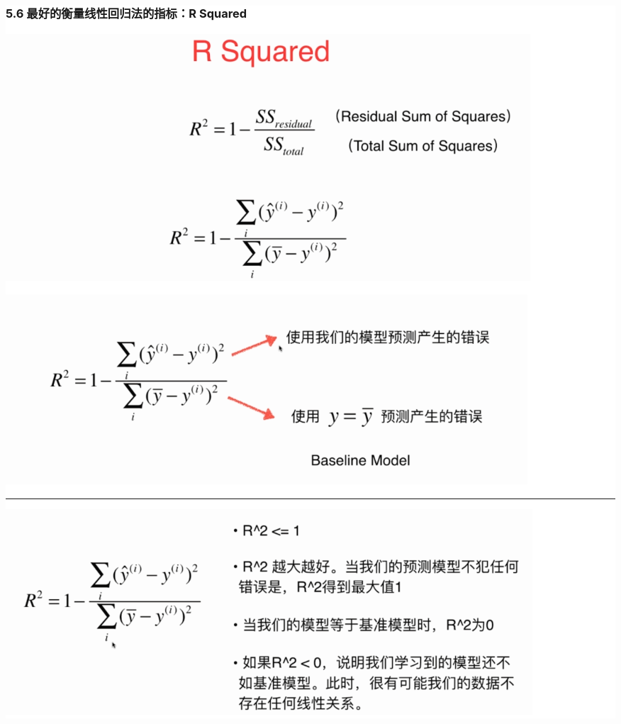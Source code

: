 ### 5.6 最好的衡量线性回归法的指标：R Squared

![image-20210428095243466](Python3%E5%85%A5%E9%97%A8%E6%9C%BA%E5%99%A8%E5%AD%A6%E4%B9%A0%20%E7%BB%8F%E5%85%B8%E7%AE%97%E6%B3%95%E4%B8%8E%E5%BA%94%E7%94%A8.assets/image-20210428095243466.png)

![image-20210428095503359](Python3%E5%85%A5%E9%97%A8%E6%9C%BA%E5%99%A8%E5%AD%A6%E4%B9%A0%20%E7%BB%8F%E5%85%B8%E7%AE%97%E6%B3%95%E4%B8%8E%E5%BA%94%E7%94%A8.assets/image-20210428095503359.png)

****

![image-20210428095513384](Python3%E5%85%A5%E9%97%A8%E6%9C%BA%E5%99%A8%E5%AD%A6%E4%B9%A0%20%E7%BB%8F%E5%85%B8%E7%AE%97%E6%B3%95%E4%B8%8E%E5%BA%94%E7%94%A8.assets/image-20210428095513384.png)
